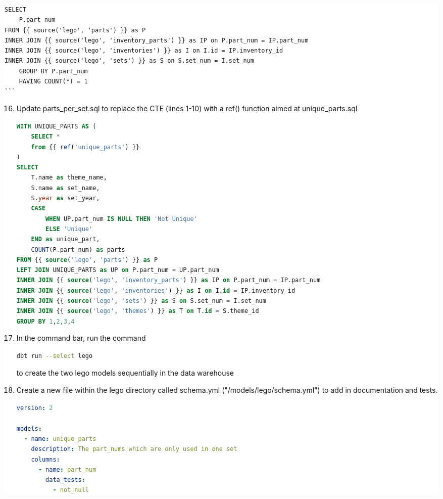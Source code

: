     SELECT
        P.part_num
    FROM {{ source('lego', 'parts') }} as P
    INNER JOIN {{ source('lego', 'inventory_parts') }} as IP on P.part_num = IP.part_num
    INNER JOIN {{ source('lego', 'inventories') }} as I on I.id = IP.inventory_id
    INNER JOIN {{ source('lego', 'sets') }} as S on S.set_num = I.set_num
        GROUP BY P.part_num
        HAVING COUNT(*) = 1
    ```

16. Update parts_per_set.sql to replace the CTE (lines 1-10) with a ref() function aimed at unique_parts.sql

    ```sql
    WITH UNIQUE_PARTS AS (
        SELECT *
        from {{ ref('unique_parts') }}
    )
    SELECT
        T.name as theme_name,
        S.name as set_name,
        S.year as set_year,
        CASE
            WHEN UP.part_num IS NULL THEN 'Not Unique'
            ELSE 'Unique'
        END as unique_part,
        COUNT(P.part_num) as parts
    FROM {{ source('lego', 'parts') }} as P
    LEFT JOIN UNIQUE_PARTS as UP on P.part_num = UP.part_num
    INNER JOIN {{ source('lego', 'inventory_parts') }} as IP on P.part_num = IP.part_num
    INNER JOIN {{ source('lego', 'inventories') }} as I on I.id = IP.inventory_id
    INNER JOIN {{ source('lego', 'sets') }} as S on S.set_num = I.set_num
    INNER JOIN {{ source('lego', 'themes') }} as T on T.id = S.theme_id
    GROUP BY 1,2,3,4
    ```

17. In the command bar, run the command

    ```sh
    dbt run --select lego
    ```

    to create the two lego models sequentially in the data warehouse

18. Create a new file within the lego directory called schema.yml ("/models/lego/schema.yml") to add in documentation and tests.

    ```yml
    version: 2

    models:
      - name: unique_parts
        description: The part_nums which are only used in one set
        columns:
          - name: part_num
            data_tests:
              - not_null

